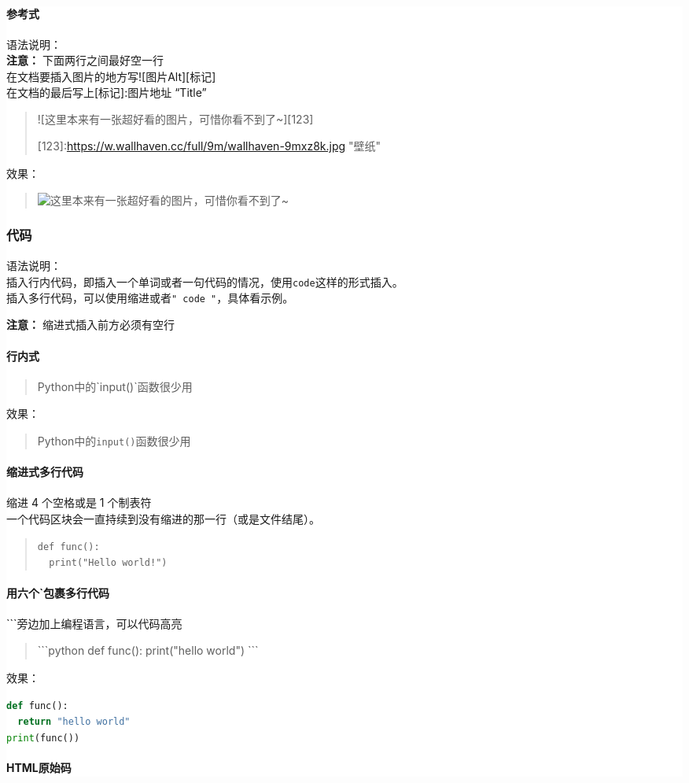 #### 参考式

语法说明：  
**注意：** 下面两行之间最好空一行  
在文档要插入图片的地方写![图片Alt][标记]  
在文档的最后写上[标记]:图片地址 “Title”  

>\!\[这里本来有一张超好看的图片，可惜你看不到了~]\[123]
>
>\[123]:<https://w.wallhaven.cc/full/9m/wallhaven-9mxz8k.jpg> "壁纸"

效果：  
>![这里本来有一张超好看的图片，可惜你看不到了~][123]
>
>[123]:https://w.wallhaven.cc/full/9m/wallhaven-9mxz8k.jpg "壁纸"

### 代码

语法说明：  
插入行内代码，即插入一个单词或者一句代码的情况，使用`code`这样的形式插入。  
插入多行代码，可以使用缩进或者`" code "`，具体看示例。  

**注意：** 缩进式插入前方必须有空行

#### 行内式

>Python中的\`input()`函数很少用

效果：  
>Python中的`input()`函数很少用

#### 缩进式多行代码

缩进 4 个空格或是 1 个制表符  
一个代码区块会一直持续到没有缩进的那一行（或是文件结尾）。  
>     def func():
>       print("Hello world!")

#### 用六个`包裹多行代码

\```旁边加上编程语言，可以代码高亮  
>\```python
>def func():
>  print("hello world")
>\```

效果：

```python
def func():
  return "hello world"
print(func())
```

#### HTML原始码
